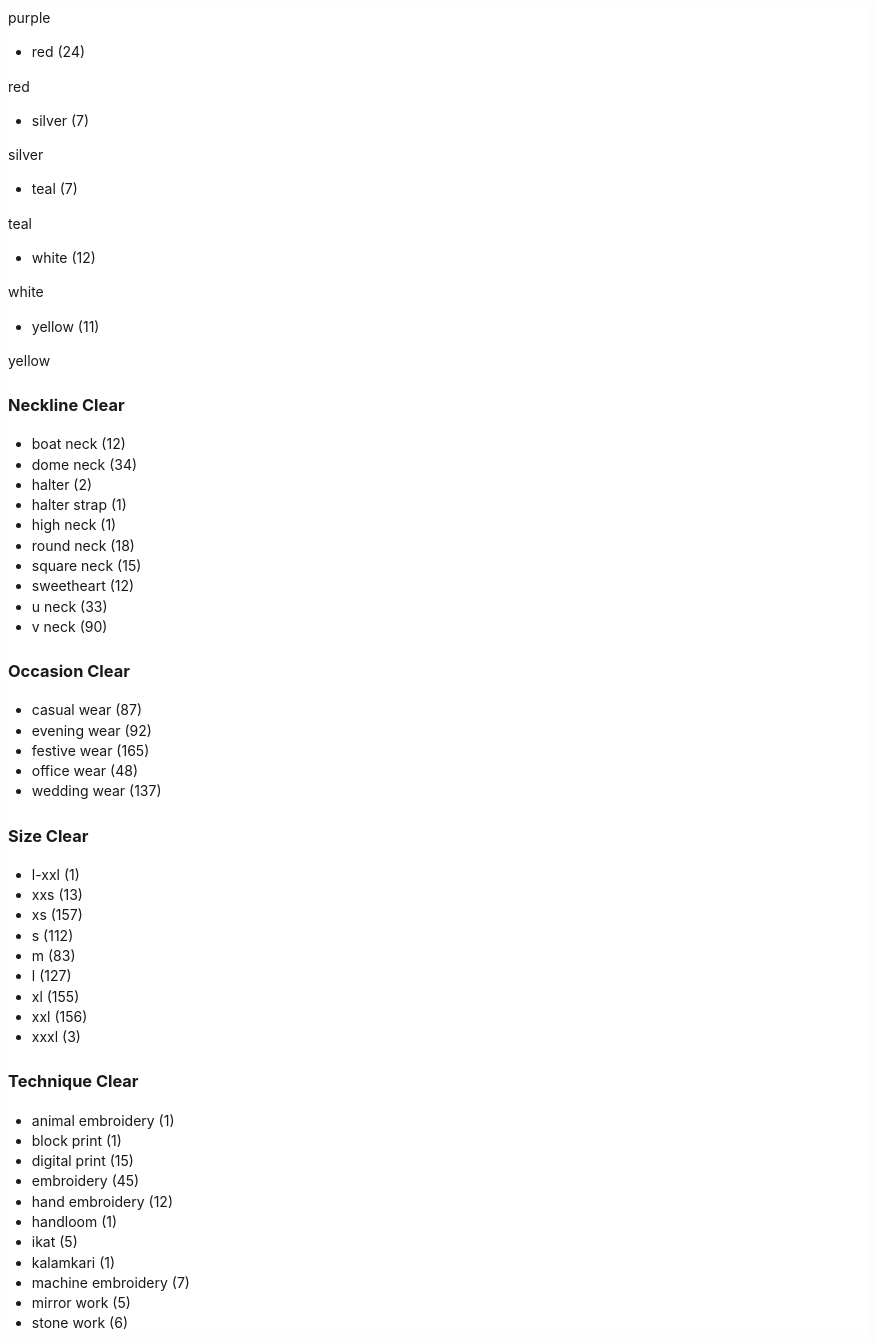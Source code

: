 purple
- red (24)

red
- silver (7)

silver
- teal (7)

teal
- white (12)

white
- yellow (11)

yellow

### Neckline Clear

- boat neck (12)
- dome neck (34)
- halter (2)
- halter strap (1)
- high neck (1)
- round neck (18)
- square neck (15)
- sweetheart (12)
- u neck (33)
- v neck (90)

### Occasion Clear

- casual wear (87)
- evening wear (92)
- festive wear (165)
- office wear (48)
- wedding wear (137)

### Size Clear

- l-xxl (1)
- xxs (13)
- xs (157)
- s (112)
- m (83)
- l (127)
- xl (155)
- xxl (156)
- xxxl (3)

### Technique Clear

- animal embroidery (1)
- block print (1)
- digital print (15)
- embroidery (45)
- hand embroidery (12)
- handloom (1)
- ikat (5)
- kalamkari (1)
- machine embroidery (7)
- mirror work (5)
- stone work (6)
